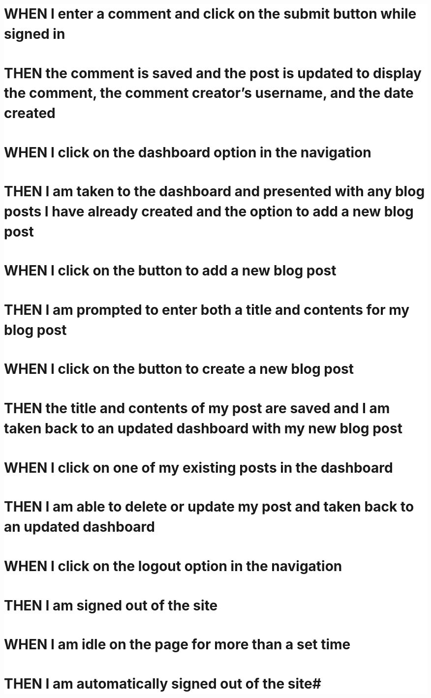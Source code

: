# WHEN I enter a comment and click on the submit button while signed in
# THEN the comment is saved and the post is updated to display the comment, the comment creator’s username, and the date created
# WHEN I click on the dashboard option in the navigation
# THEN I am taken to the dashboard and presented with any blog posts I have already created and the option to add a new blog post
# WHEN I click on the button to add a new blog post
# THEN I am prompted to enter both a title and contents for my blog post
# WHEN I click on the button to create a new blog post
# THEN the title and contents of my post are saved and I am taken back to an updated dashboard with my new blog post
# WHEN I click on one of my existing posts in the dashboard
# THEN I am able to delete or update my post and taken back to an updated dashboard
# WHEN I click on the logout option in the navigation
# THEN I am signed out of the site
# WHEN I am idle on the page for more than a set time
# THEN I am automatically signed out of the site# 